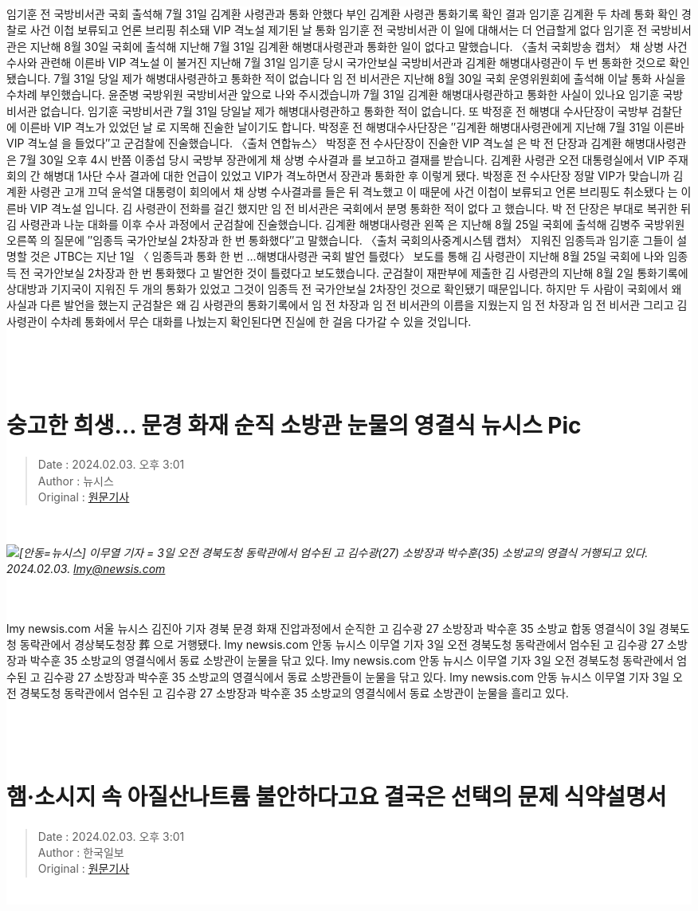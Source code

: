임기훈 전 국방비서관 국회 출석해 7월 31일 김계환 사령관과 통화 안했다 부인 김계환 사령관 통화기록 확인 결과 임기훈 김계환 두 차례 통화 확인 경찰로 사건 이첩 보류되고 언론 브리핑 취소돼 VIP 격노설 제기된 날 통화 임기훈 전 국방비서관 이 일에 대해서는 더 언급할게 없다 임기훈 전 국방비서관은 지난해 8월 30일 국회에 출석해 지난해 7월 31일 김계환 해병대사령관과 통화한 일이 없다고 말했습니다.
〈출처 국회방송 캡처〉 채 상병 사건 수사와 관련해 이른바 VIP 격노설 이 불거진 지난해 7월 31일 임기훈 당시 국가안보실 국방비서관과 김계환 해병대사령관이 두 번 통화한 것으로 확인됐습니다.
7월 31일 당일 제가 해병대사령관하고 통화한 적이 없습니다 임 전 비서관은 지난해 8월 30일 국회 운영위원회에 출석해 이날 통화 사실을 수차례 부인했습니다.
윤준병 국방위원 국방비서관 앞으로 나와 주시겠습니까 7월 31일 김계환 해병대사령관하고 통화한 사실이 있나요 임기훈 국방비서관 없습니다.
임기훈 국방비서관 7월 31일 당일날 제가 해병대사령관하고 통화한 적이 없습니다.
또 박정훈 전 해병대 수사단장이 국방부 검찰단에 이른바 VIP 격노가 있었던 날 로 지목해 진술한 날이기도 합니다.
박정훈 전 해병대수사단장은 ″김계환 해병대사령관에게 지난해 7월 31일 이른바 VIP 격노설 을 들었다″고 군검찰에 진술했습니다.
〈출처 연합뉴스〉 박정훈 전 수사단장이 진술한 VIP 격노설 은 박 전 단장과 김계환 해병대사령관은 7월 30일 오후 4시 반쯤 이종섭 당시 국방부 장관에게 채 상병 수사결과 를 보고하고 결재를 받습니다.
김계환 사령관 오전 대통령실에서 VIP 주재 회의 간 해병대 1사단 수사 결과에 대한 언급이 있었고 VIP가 격노하면서 장관과 통화한 후 이렇게 됐다.
박정훈 전 수사단장 정말 VIP가 맞습니까 김계환 사령관 고개 끄덕 윤석열 대통령이 회의에서 채 상병 수사결과를 들은 뒤 격노했고 이 때문에 사건 이첩이 보류되고 언론 브리핑도 취소됐다 는 이른바 VIP 격노설 입니다.
김 사령관이 전화를 걸긴 했지만 임 전 비서관은 국회에서 분명 통화한 적이 없다 고 했습니다.
박 전 단장은 부대로 복귀한 뒤 김 사령관과 나눈 대화를 이후 수사 과정에서 군검찰에 진술했습니다.
김계환 해병대사령관 왼쪽 은 지난해 8월 25일 국회에 출석해 김병주 국방위원 오른쪽 의 질문에 ″임종득 국가안보실 2차장과 한 번 통화했다″고 말했습니다.
〈출처 국회의사중계시스템 캡처〉 지워진 임종득과 임기훈 그들이 설명할 것은 JTBC는 지난 1일 〈 임종득과 통화 한 번 …해병대사령관 국회 발언 틀렸다〉 보도를 통해 김 사령관이 지난해 8월 25일 국회에 나와 임종득 전 국가안보실 2차장과 한 번 통화했다 고 발언한 것이 틀렸다고 보도했습니다.
군검찰이 재판부에 제출한 김 사령관의 지난해 8월 2일 통화기록에 상대방과 기지국이 지워진 두 개의 통화가 있었고 그것이 임종득 전 국가안보실 2차장인 것으로 확인됐기 때문입니다.
하지만 두 사람이 국회에서 왜 사실과 다른 발언을 했는지 군검찰은 왜 김 사령관의 통화기록에서 임 전 차장과 임 전 비서관의 이름을 지웠는지 임 전 차장과 임 전 비서관 그리고 김 사령관이 수차례 통화에서 무슨 대화를 나눴는지 확인된다면 진실에 한 걸음 다가갈 수 있을 것입니다.  
<br/><br/><br/>  

  
# 숭고한 희생… 문경 화재 순직 소방관 눈물의 영결식 뉴시스 Pic  
  
> Date : 2024.02.03. 오후 3:01  
> Author : 뉴시스  
> Original : [원문기사](https://n.news.naver.com/mnews/article/003/0012356071?sid=102)  
<br/>  
  
<img src="https://imgnews.pstatic.net/image/003/2024/02/03/NISI20240203_0020219544_web_20240203125155_20240203150106031.jpg?type=w647" id="img1"></img><em class="img_desc">[안동=뉴시스] 이무열 기자 = 3일 오전 경북도청 동락관에서 엄수된 고 김수광(27) 소방장과 박수훈(35) 소방교의 영결식 거행되고 있다. 2024.02.03. lmy@newsis.com</em>  
<br/><br/>  
  
lmy newsis.com 서울 뉴시스 김진아 기자 경북 문경 화재 진압과정에서 순직한 고 김수광 27 소방장과 박수훈 35 소방교 합동 영결식이 3일 경북도청 동락관에서 경상북도청장 葬 으로 거행됐다.
lmy newsis.com 안동 뉴시스 이무열 기자 3일 오전 경북도청 동락관에서 엄수된 고 김수광 27 소방장과 박수훈 35 소방교의 영결식에서 동료 소방관이 눈물을 닦고 있다.
lmy newsis.com 안동 뉴시스 이무열 기자 3일 오전 경북도청 동락관에서 엄수된 고 김수광 27 소방장과 박수훈 35 소방교의 영결식에서 동료 소방관들이 눈물을 닦고 있다.
lmy newsis.com 안동 뉴시스 이무열 기자 3일 오전 경북도청 동락관에서 엄수된 고 김수광 27 소방장과 박수훈 35 소방교의 영결식에서 동료 소방관이 눈물을 흘리고 있다.  
<br/><br/><br/>  

  
# 햄·소시지 속 아질산나트륨 불안하다고요 결국은 선택의 문제 식약설명서  
  
> Date : 2024.02.03. 오후 3:01  
> Author : 한국일보  
> Original : [원문기사](https://n.news.naver.com/mnews/article/469/0000783782?sid=102)  
<br/>  
  